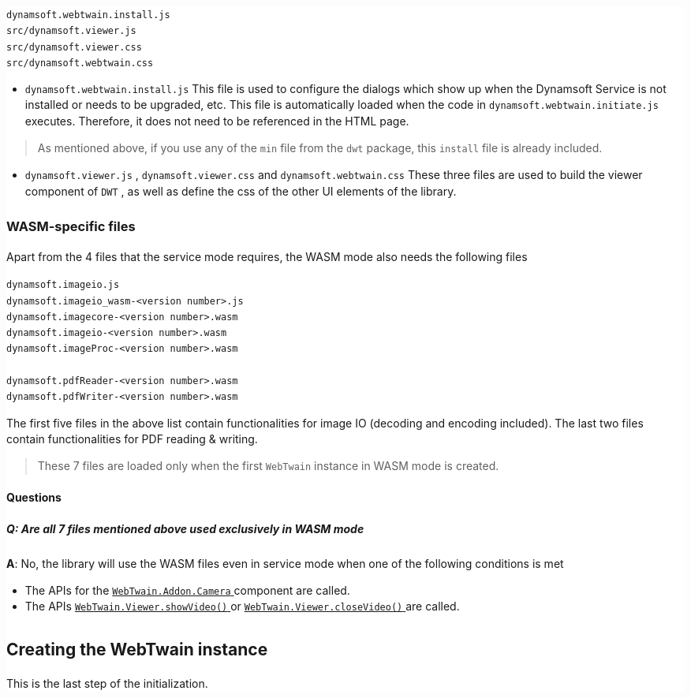 ``` 
dynamsoft.webtwain.install.js
src/dynamsoft.viewer.js
src/dynamsoft.viewer.css
src/dynamsoft.webtwain.css
```

* `dynamsoft.webtwain.install.js`
This file is used to configure the dialogs which show up when the Dynamsoft Service is not installed or needs to be upgraded, etc. This file is automatically loaded when the code in `dynamsoft.webtwain.initiate.js` executes. Therefore, it does not need to be referenced in the HTML page.

> As mentioned above, if you use any of the `min` file from the `dwt` package, this `install` file is already included.

* `dynamsoft.viewer.js` , `dynamsoft.viewer.css` and `dynamsoft.webtwain.css`
These three files are used to build the viewer component of `DWT` , as well as define the css of the other UI elements of the library.

### WASM-specific files

Apart from the 4 files that the service mode requires, the WASM mode also needs the following files

``` 
dynamsoft.imageio.js
dynamsoft.imageio_wasm-<version number>.js
dynamsoft.imagecore-<version number>.wasm
dynamsoft.imageio-<version number>.wasm
dynamsoft.imageProc-<version number>.wasm

dynamsoft.pdfReader-<version number>.wasm
dynamsoft.pdfWriter-<version number>.wasm
```

The first five files in the above list contain functionalities for image IO (decoding and encoding included). The last two files contain functionalities for PDF reading & writing.

> These 7 files are loaded only when the first `WebTwain` instance in WASM mode is created.

#### Questions

##### Q: Are all 7 files mentioned above used exclusively in WASM mode

**A**: No, the library will use the WASM files even in service mode when one of the following conditions is met

* The APIs for the [ `WebTwain.Addon.Camera` ]({{site.info}}api/Addon_Camera.html) component are called. 
* The APIs [ `WebTwain.Viewer.showVideo()` ]({{site.info}}api/Addon_Camera.html#showvideo) or [ `WebTwain.Viewer.closeVideo()` ]({{site.info}}api/Addon_Camera.html#closevideo) are called.

## Creating the WebTwain instance

This is the last step of the initialization.
